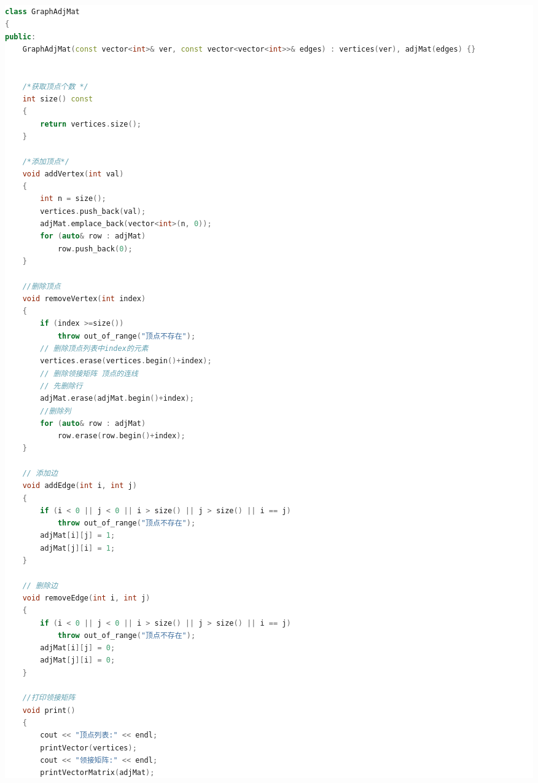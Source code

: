 ``` C++
class GraphAdjMat
{
public:
    GraphAdjMat(const vector<int>& ver, const vector<vector<int>>& edges) : vertices(ver), adjMat(edges) {}
    

    /*获取顶点个数 */
    int size() const
    {
        return vertices.size();
    }

    /*添加顶点*/
    void addVertex(int val)
    {
        int n = size();
        vertices.push_back(val);
        adjMat.emplace_back(vector<int>(n, 0));
        for (auto& row : adjMat)
            row.push_back(0);
    }

    //删除顶点
    void removeVertex(int index)
    {
        if (index >=size())
            throw out_of_range("顶点不存在");
        // 删除顶点列表中index的元素
        vertices.erase(vertices.begin()+index);
        // 删除领接矩阵 顶点的连线
        // 先删除行
        adjMat.erase(adjMat.begin()+index);
        //删除列
        for (auto& row : adjMat)
            row.erase(row.begin()+index);        
    }

    // 添加边
    void addEdge(int i, int j)  
    {
        if (i < 0 || j < 0 || i > size() || j > size() || i == j)
            throw out_of_range("顶点不存在");
        adjMat[i][j] = 1;
        adjMat[j][i] = 1;
    }

    // 删除边
    void removeEdge(int i, int j)   
    {
        if (i < 0 || j < 0 || i > size() || j > size() || i == j)
            throw out_of_range("顶点不存在");
        adjMat[i][j] = 0;
        adjMat[j][i] = 0;
    }

    //打印领接矩阵
    void print()
    {
        cout << "顶点列表:" << endl;
        printVector(vertices);
        cout << "领接矩阵:" << endl;
        printVectorMatrix(adjMat); 
```